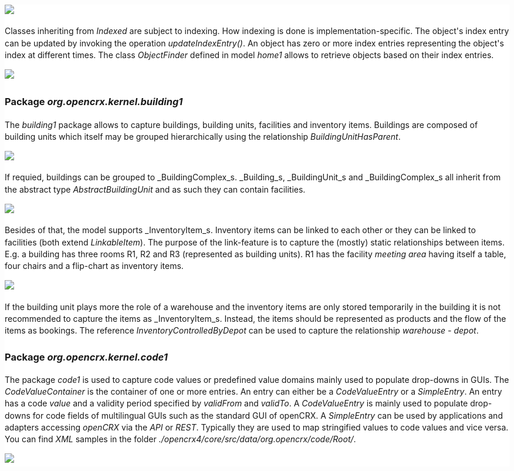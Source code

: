![](http://www.opencrx.org/opencrx/4.1/uml/opencrx-core/base/999_Audit.png)

Classes inheriting from _Indexed_ are subject to indexing. How indexing is done
is implementation-specific. The object's index entry can be updated by invoking
the operation _updateIndexEntry()_. An object has zero or more index entries
representing the object's index at different times. The class _ObjectFinder_ 
defined in model _home1_ allows to retrieve objects based on their index entries.  

![](http://www.opencrx.org/opencrx/4.1/uml/opencrx-core/base/999_Indexed.png)


### Package _org.opencrx.kernel.building1_ ###
The _building1_ package allows to capture buildings, building units, facilities
and inventory items. Buildings are composed of building units which itself may be
grouped hierarchically using the relationship _BuildingUnitHasParent_. 

![](http://www.opencrx.org/opencrx/4.1/uml/opencrx-core/building1/010_Main.png)

If requied, buildings can be grouped to _BuildingComplex_s. _Building_s, _BuildingUnit_s 
and _BuildingComplex_s all inherit from the abstract type _AbstractBuildingUnit_ and
as such they can contain facilities. 

![](http://www.opencrx.org/opencrx/4.1/uml/opencrx-core/building1/999_BuildingUnit.png)

Besides of that, the model supports _InventoryItem_s. Inventory items can be 
linked to each other or they can be linked to facilities (both extend _LinkableItem_). 
The purpose of the link-feature is to capture the (mostly) static relationships 
between items. E.g. a building has three rooms R1, R2 and R3 (represented as building units). 
R1 has the facility _meeting area_ having itself a table, four chairs and a flip-chart as 
inventory items.

![](http://www.opencrx.org/opencrx/4.1/uml/opencrx-core/building1/999_InventoryItem.png)

If the building unit plays more the role of a warehouse and the inventory items are 
only stored temporarily in the building it is not recommended to capture the items 
as _InventoryItem_s. Instead, the items should be represented as products and the 
flow of the items as bookings. The reference _InventoryControlledByDepot_ can be used
to capture the relationship _warehouse - depot_.


### Package _org.opencrx.kernel.code1_ ###
The package _code1_ is used to capture code values or predefined value domains mainly
used to populate drop-downs in GUIs.  The _CodeValueContainer_ is the container of
one or more entries. An entry can either be a _CodeValueEntry_ or a _SimpleEntry_. 
An entry has a code _value_ and a validity period specified by _validFrom_ and _validTo_. 
A _CodeValueEntry_ is mainly used to populate drop-downs for code fields of multilingual 
GUIs such as the standard GUI of openCRX. A _SimpleEntry_ can be used by applications and 
adapters accessing _openCRX_ via the _API_ or _REST_. Typically they are used to map 
stringified values to code values and vice versa. You can find _XML_ samples in the folder 
_./opencrx4/core/src/data/org.opencrx/code/Root/_. 

![](http://www.opencrx.org/opencrx/4.1/uml/opencrx-core/code1/010_Main.png)
